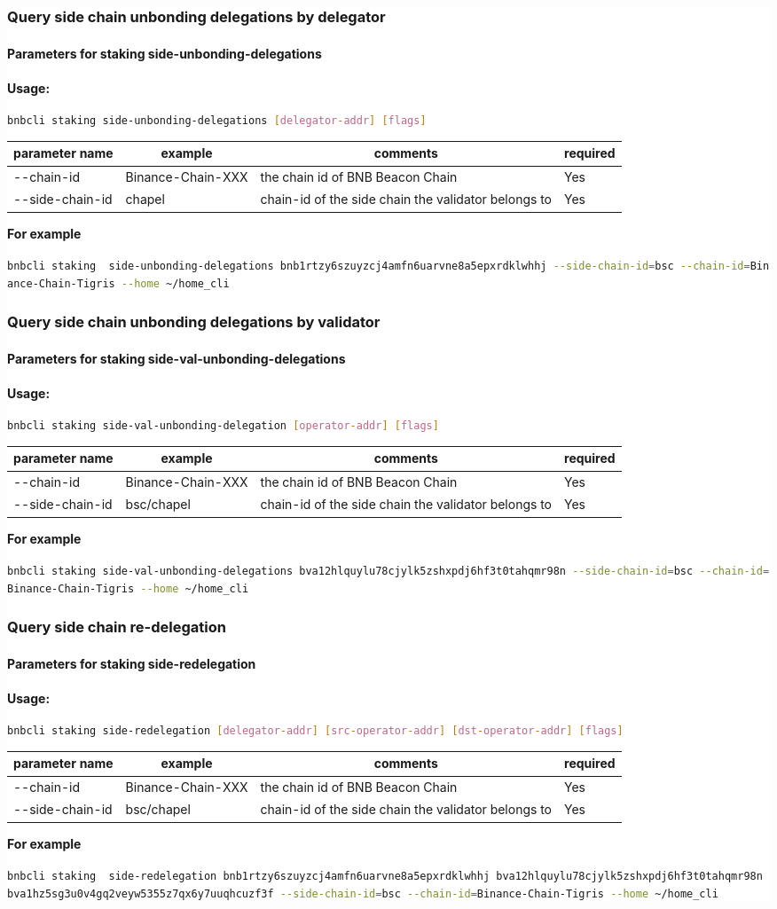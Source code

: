 
### Query side chain unbonding delegations by delegator

#### Parameters for staking side-unbonding-delegations

**Usage:**

```bash
bnbcli staking side-unbonding-delegations [delegator-addr] [flags]
```

| **parameter  name** | **example**       | **comments**                                        | **required** |
| ------------------- | ----------------- | --------------------------------------------------- | ------------ |
| --chain-id          | Binance-Chain-XXX | the chain id of BNB Beacon Chain                        | Yes          |
| --side-chain-id     | chapel            | chain-id of the side chain the validator belongs to | Yes          |

**For example**

```bash
bnbcli staking  side-unbonding-delegations bnb1rtzy6szuyzcj4amfn6uarvne8a5epxrdklwhhj --side-chain-id=bsc --chain-id=Binance-Chain-Tigris --home ~/home_cli
```


###  Query side chain unbonding delegations by validator

#### Parameters for staking side-val-unbonding-delegations

**Usage:**
```bash
bnbcli staking side-val-unbonding-delegation [operator-addr] [flags]
```

| **parameter  name** | **example**       | **comments**                                        | **required** |
| ------------------- | ----------------- | --------------------------------------------------- | ------------ |
| --chain-id          | Binance-Chain-XXX | the chain id of BNB Beacon Chain                        | Yes          |
| --side-chain-id     | bsc/chapel            | chain-id of the side chain the validator belongs to | Yes          |

**For example**
```bash
bnbcli staking side-val-unbonding-delegations bva12hlquylu78cjylk5zshxpdj6hf3t0tahqmr98n --side-chain-id=bsc --chain-id=Binance-Chain-Tigris --home ~/home_cli
```

### Query side chain re-delegation

#### Parameters for staking side-redelegation

**Usage:**

```bash
bnbcli staking side-redelegation [delegator-addr] [src-operator-addr] [dst-operator-addr] [flags]
```

| **parameter  name** | **example**       | **comments**                                        | **required** |
| ------------------- | ----------------- | --------------------------------------------------- | ------------ |
| --chain-id          | Binance-Chain-XXX | the chain id of BNB Beacon Chain                        | Yes          |
| --side-chain-id     | bsc/chapel            | chain-id of the side chain the validator belongs to | Yes          |

**For example**

```bash
bnbcli staking  side-redelegation bnb1rtzy6szuyzcj4amfn6uarvne8a5epxrdklwhhj bva12hlquylu78cjylk5zshxpdj6hf3t0tahqmr98n  bva1hz5sg3u0v4gq2veyw5355z7qx6y7uuqhcuzf3f --side-chain-id=bsc --chain-id=Binance-Chain-Tigris --home ~/home_cli
```
